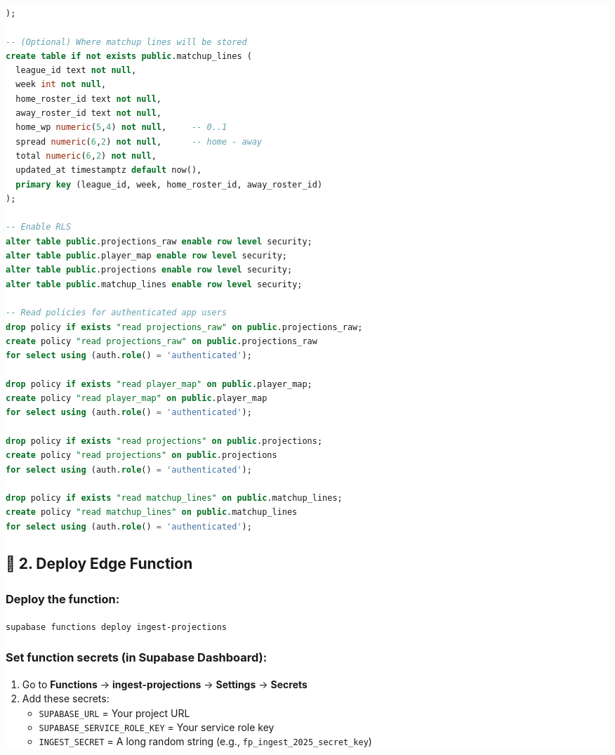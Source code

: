 ```sql
);

-- (Optional) Where matchup lines will be stored
create table if not exists public.matchup_lines (
  league_id text not null,
  week int not null,
  home_roster_id text not null,
  away_roster_id text not null,
  home_wp numeric(5,4) not null,     -- 0..1
  spread numeric(6,2) not null,      -- home - away
  total numeric(6,2) not null,
  updated_at timestamptz default now(),
  primary key (league_id, week, home_roster_id, away_roster_id)
);

-- Enable RLS
alter table public.projections_raw enable row level security;
alter table public.player_map enable row level security;
alter table public.projections enable row level security;
alter table public.matchup_lines enable row level security;

-- Read policies for authenticated app users
drop policy if exists "read projections_raw" on public.projections_raw;
create policy "read projections_raw" on public.projections_raw
for select using (auth.role() = 'authenticated');

drop policy if exists "read player_map" on public.player_map;
create policy "read player_map" on public.player_map
for select using (auth.role() = 'authenticated');

drop policy if exists "read projections" on public.projections;
create policy "read projections" on public.projections
for select using (auth.role() = 'authenticated');

drop policy if exists "read matchup_lines" on public.matchup_lines;
create policy "read matchup_lines" on public.matchup_lines
for select using (auth.role() = 'authenticated');
```

## 🔧 2. Deploy Edge Function

### Deploy the function:
```bash
supabase functions deploy ingest-projections
```

### Set function secrets (in Supabase Dashboard):
1. Go to **Functions** → **ingest-projections** → **Settings** → **Secrets**
2. Add these secrets:
   - `SUPABASE_URL` = Your project URL
   - `SUPABASE_SERVICE_ROLE_KEY` = Your service role key
   - `INGEST_SECRET` = A long random string (e.g., `fp_ingest_2025_secret_key`)
